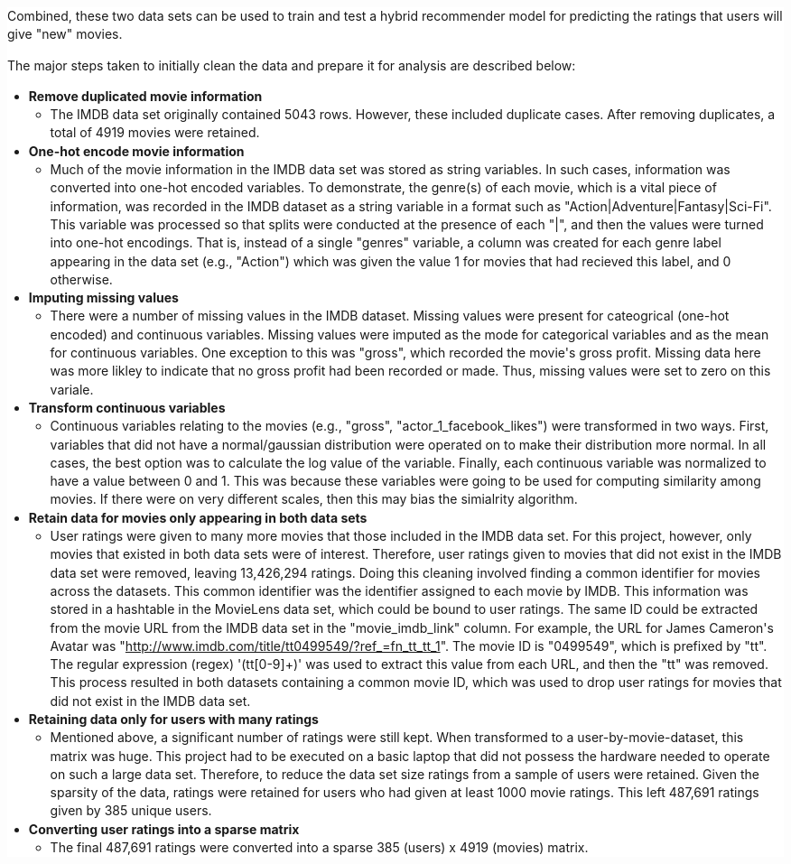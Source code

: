 Combined, these two data sets can be used to train and test a hybrid recommender model for predicting the ratings that users will give "new" movies.

The major steps taken to initially clean the data and prepare it for analysis are described below:

- **Remove duplicated movie information**
    - The IMDB data set originally contained 5043 rows. However, these included duplicate cases. After removing duplicates, a total of 4919 movies were retained.
- **One-hot encode movie information**
    - Much of the movie information in the IMDB data set was stored as string variables. In such cases, information was converted into one-hot encoded variables. To demonstrate, the genre(s) of each movie, which is a vital piece of information, was recorded in the IMDB dataset as a string variable in a format such as "Action|Adventure|Fantasy|Sci-Fi". This variable was processed so that splits were conducted at the presence of each "|", and then the values were turned into one-hot encodings. That is, instead of a single "genres" variable, a column was created for each genre label appearing in the data set (e.g., "Action") which was given the value 1 for movies that had recieved this label, and 0 otherwise.
- **Imputing missing values**
    - There were a number of missing values in the IMDB dataset. Missing values were present for cateogrical (one-hot encoded) and continuous variables. Missing values were imputed as the mode for categorical variables and as the mean for continuous variables. One exception to this was "gross", which recorded the movie's gross profit. Missing data here was more likley to indicate that no gross profit had been recorded or made. Thus, missing values were set to zero on this variale.
- **Transform continuous variables**
    - Continuous variables relating to the movies (e.g., "gross", "actor_1_facebook_likes") were transformed in two ways. First, variables that did not have a normal/gaussian distribution were operated on to make their distribution more normal. In all cases, the best option was to calculate the log value of the variable. Finally, each continuous variable was normalized to have a value between 0 and 1. This was because these variables were going to be used for computing similarity among movies. If there were on very different scales, then this may bias the simialrity algorithm.
- **Retain data for movies only appearing in both data sets**
    - User ratings were given to many more movies that those included in the IMDB data set. For this project, however, only movies that existed in both data sets were of interest. Therefore, user ratings given to movies that did not exist in the IMDB data set were removed, leaving 13,426,294 ratings. Doing this cleaning involved finding a common identifier for movies across the datasets. This common identifier was the identifier assigned to each movie by IMDB. This information was stored in a hashtable in the MovieLens data set, which could be bound to user ratings. The same ID could be extracted from the movie URL from the IMDB data set in the "movie_imdb_link" column. For example, the URL for James Cameron's Avatar was "http://www.imdb.com/title/tt0499549/?ref_=fn_tt_tt_1". The movie ID is "0499549", which is prefixed by "tt". The regular expression (regex) '(tt[0-9]+)' was used to extract this value from each URL, and then the "tt" was removed. This process resulted in both datasets containing a common movie ID, which was used to drop user ratings for movies that did not exist in the IMDB data set.
- **Retaining data only for users with many ratings**
    - Mentioned above, a significant number of ratings were still kept. When transformed to a user-by-movie-dataset, this matrix was huge. This project had to be executed on a basic laptop that did not possess the hardware needed to operate on such a large data set. Therefore, to reduce the data set size ratings from a sample of users were retained. Given the sparsity of the data, ratings were retained for users who had given at least 1000 movie ratings. This left 487,691 ratings given by 385 unique users.
-  **Converting user ratings into a sparse matrix**
    - The final 487,691 ratings were converted into a sparse 385 (users) x 4919 (movies) matrix.


[^c1]: Francesco Ricci and Lior Rokach and Bracha Shapira, Introduction to Recommender Systems Handbook, Recommender Systems Handbook, Springer, 2011, pp. 1-35
[^c2]: Prem Melville and Vikas Sindhwani, Recommender Systems, Encyclopedia of Machine Learning, 2010.
[^c3]: R. J. Mooney & L. Roy (1999). Content-based book recommendation using learning for text categorization. In Workshop Recom. Sys.: Algo. and Evaluation.